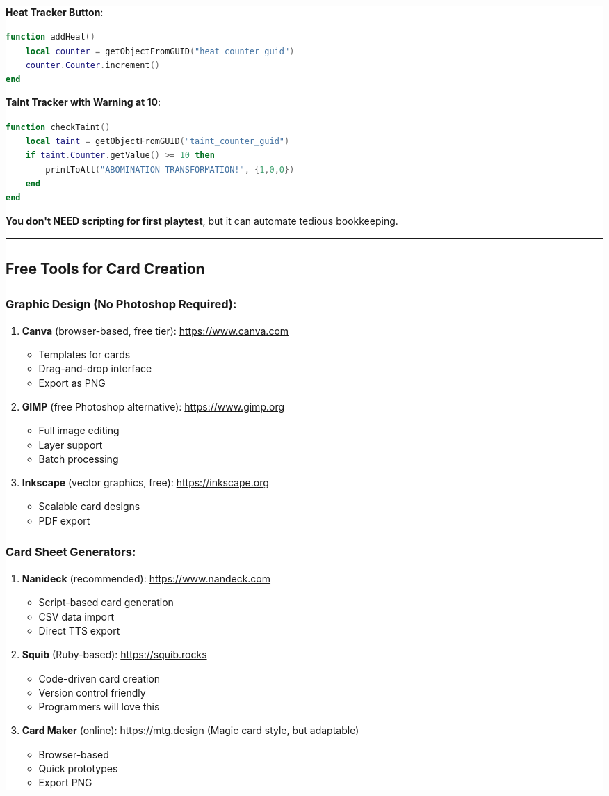 **Heat Tracker Button**:
```lua
function addHeat()
    local counter = getObjectFromGUID("heat_counter_guid")
    counter.Counter.increment()
end
```

**Taint Tracker with Warning at 10**:
```lua
function checkTaint()
    local taint = getObjectFromGUID("taint_counter_guid")
    if taint.Counter.getValue() >= 10 then
        printToAll("ABOMINATION TRANSFORMATION!", {1,0,0})
    end
end
```

**You don't NEED scripting for first playtest**, but it can automate tedious bookkeeping.

---

## Free Tools for Card Creation

### Graphic Design (No Photoshop Required):
1. **Canva** (browser-based, free tier): https://www.canva.com
   - Templates for cards
   - Drag-and-drop interface
   - Export as PNG

2. **GIMP** (free Photoshop alternative): https://www.gimp.org
   - Full image editing
   - Layer support
   - Batch processing

3. **Inkscape** (vector graphics, free): https://inkscape.org
   - Scalable card designs
   - PDF export

### Card Sheet Generators:
1. **Nanideck** (recommended): https://www.nandeck.com
   - Script-based card generation
   - CSV data import
   - Direct TTS export

2. **Squib** (Ruby-based): https://squib.rocks
   - Code-driven card creation
   - Version control friendly
   - Programmers will love this

3. **Card Maker** (online): https://mtg.design (Magic card style, but adaptable)
   - Browser-based
   - Quick prototypes
   - Export PNG

